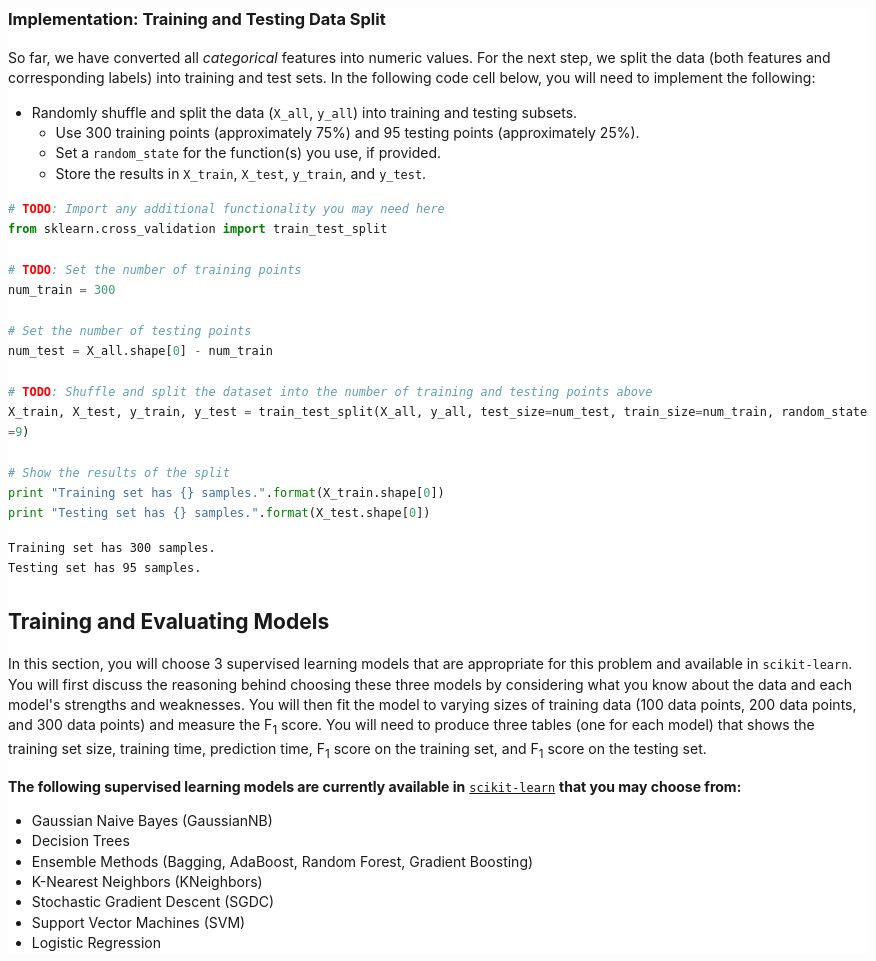 
### Implementation: Training and Testing Data Split
So far, we have converted all _categorical_ features into numeric values. For the next step, we split the data (both features and corresponding labels) into training and test sets. In the following code cell below, you will need to implement the following:
- Randomly shuffle and split the data (`X_all`, `y_all`) into training and testing subsets.
  - Use 300 training points (approximately 75%) and 95 testing points (approximately 25%).
  - Set a `random_state` for the function(s) you use, if provided.
  - Store the results in `X_train`, `X_test`, `y_train`, and `y_test`.


```python
# TODO: Import any additional functionality you may need here
from sklearn.cross_validation import train_test_split

# TODO: Set the number of training points
num_train = 300

# Set the number of testing points
num_test = X_all.shape[0] - num_train

# TODO: Shuffle and split the dataset into the number of training and testing points above
X_train, X_test, y_train, y_test = train_test_split(X_all, y_all, test_size=num_test, train_size=num_train, random_state=9)

# Show the results of the split
print "Training set has {} samples.".format(X_train.shape[0])
print "Testing set has {} samples.".format(X_test.shape[0])
```

    Training set has 300 samples.
    Testing set has 95 samples.
    

## Training and Evaluating Models
In this section, you will choose 3 supervised learning models that are appropriate for this problem and available in `scikit-learn`. You will first discuss the reasoning behind choosing these three models by considering what you know about the data and each model's strengths and weaknesses. You will then fit the model to varying sizes of training data (100 data points, 200 data points, and 300 data points) and measure the F<sub>1</sub> score. You will need to produce three tables (one for each model) that shows the training set size, training time, prediction time, F<sub>1</sub> score on the training set, and F<sub>1</sub> score on the testing set.

**The following supervised learning models are currently available in** [`scikit-learn`](http://scikit-learn.org/stable/supervised_learning.html) **that you may choose from:**
- Gaussian Naive Bayes (GaussianNB)
- Decision Trees
- Ensemble Methods (Bagging, AdaBoost, Random Forest, Gradient Boosting)
- K-Nearest Neighbors (KNeighbors)
- Stochastic Gradient Descent (SGDC)
- Support Vector Machines (SVM)
- Logistic Regression
